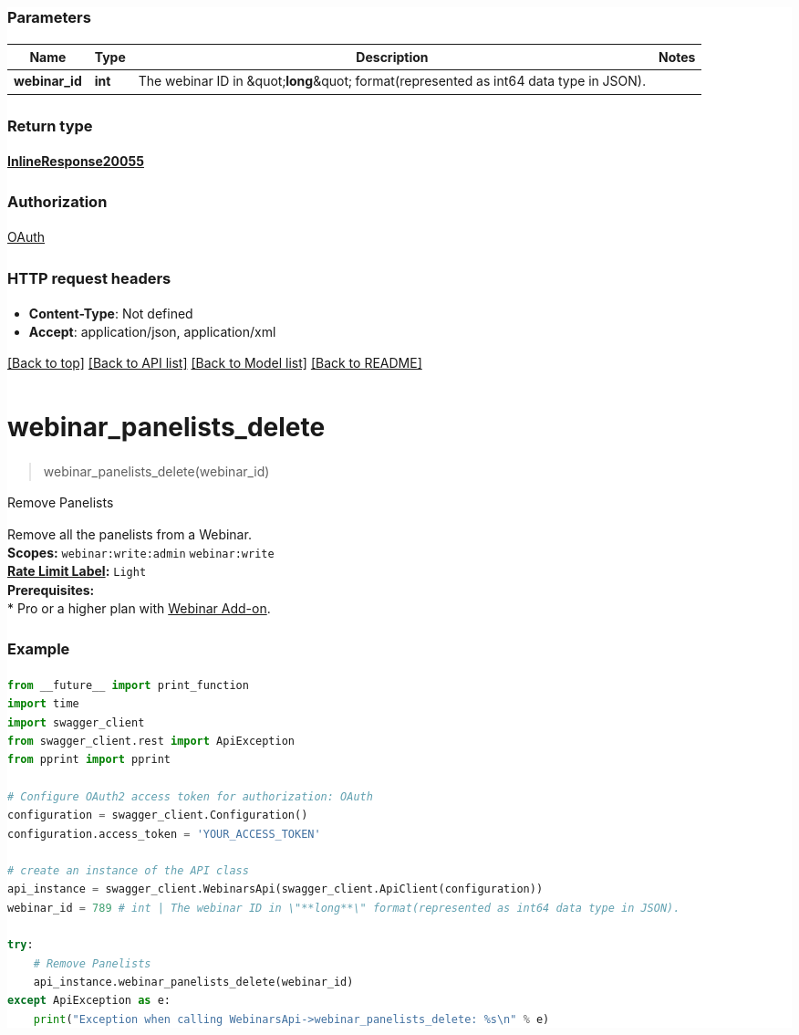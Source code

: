 ### Parameters

Name | Type | Description  | Notes
------------- | ------------- | ------------- | -------------
 **webinar_id** | **int**| The webinar ID in \&quot;**long**\&quot; format(represented as int64 data type in JSON).  | 

### Return type

[**InlineResponse20055**](InlineResponse20055.md)

### Authorization

[OAuth](../README.md#OAuth)

### HTTP request headers

 - **Content-Type**: Not defined
 - **Accept**: application/json, application/xml

[[Back to top]](#) [[Back to API list]](../README.md#documentation-for-api-endpoints) [[Back to Model list]](../README.md#documentation-for-models) [[Back to README]](../README.md)

# **webinar_panelists_delete**
> webinar_panelists_delete(webinar_id)

Remove Panelists

Remove all the panelists from a Webinar.<br> **Scopes:** `webinar:write:admin` `webinar:write`<br>    **[Rate Limit Label](https://marketplace.zoom.us/docs/api-reference/rate-limits#rate-limits):** `Light`<br> **Prerequisites:**<br> * Pro or a higher plan with [Webinar Add-on](https://zoom.us/webinar).<br> 

### Example
```python
from __future__ import print_function
import time
import swagger_client
from swagger_client.rest import ApiException
from pprint import pprint

# Configure OAuth2 access token for authorization: OAuth
configuration = swagger_client.Configuration()
configuration.access_token = 'YOUR_ACCESS_TOKEN'

# create an instance of the API class
api_instance = swagger_client.WebinarsApi(swagger_client.ApiClient(configuration))
webinar_id = 789 # int | The webinar ID in \"**long**\" format(represented as int64 data type in JSON). 

try:
    # Remove Panelists
    api_instance.webinar_panelists_delete(webinar_id)
except ApiException as e:
    print("Exception when calling WebinarsApi->webinar_panelists_delete: %s\n" % e)
```
